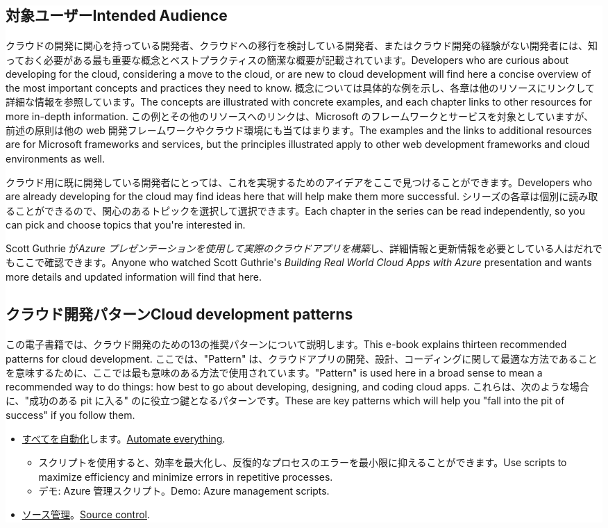 ## <a name="intended-audience"></a><span data-ttu-id="9c7f4-111">対象ユーザー</span><span class="sxs-lookup"><span data-stu-id="9c7f4-111">Intended Audience</span></span>

<span data-ttu-id="9c7f4-112">クラウドの開発に関心を持っている開発者、クラウドへの移行を検討している開発者、またはクラウド開発の経験がない開発者には、知っておく必要がある最も重要な概念とベストプラクティスの簡潔な概要が記載されています。</span><span class="sxs-lookup"><span data-stu-id="9c7f4-112">Developers who are curious about developing for the cloud, considering a move to the cloud, or are new to cloud development will find here a concise overview of the most important concepts and practices they need to know.</span></span> <span data-ttu-id="9c7f4-113">概念については具体的な例を示し、各章は他のリソースにリンクして詳細な情報を参照しています。</span><span class="sxs-lookup"><span data-stu-id="9c7f4-113">The concepts are illustrated with concrete examples, and each chapter links to other resources for more in-depth information.</span></span> <span data-ttu-id="9c7f4-114">この例とその他のリソースへのリンクは、Microsoft のフレームワークとサービスを対象としていますが、前述の原則は他の web 開発フレームワークやクラウド環境にも当てはまります。</span><span class="sxs-lookup"><span data-stu-id="9c7f4-114">The examples and the links to additional resources are for Microsoft frameworks and services, but the principles illustrated apply to other web development frameworks and cloud environments as well.</span></span>

<span data-ttu-id="9c7f4-115">クラウド用に既に開発している開発者にとっては、これを実現するためのアイデアをここで見つけることができます。</span><span class="sxs-lookup"><span data-stu-id="9c7f4-115">Developers who are already developing for the cloud may find ideas here that will help make them more successful.</span></span> <span data-ttu-id="9c7f4-116">シリーズの各章は個別に読み取ることができるので、関心のあるトピックを選択して選択できます。</span><span class="sxs-lookup"><span data-stu-id="9c7f4-116">Each chapter in the series can be read independently, so you can pick and choose topics that you're interested in.</span></span>

<span data-ttu-id="9c7f4-117">Scott Guthrie が*Azure プレゼンテーションを使用して実際のクラウドアプリを構築*し、詳細情報と更新情報を必要としている人はだれでもここで確認できます。</span><span class="sxs-lookup"><span data-stu-id="9c7f4-117">Anyone who watched Scott Guthrie's *Building Real World Cloud Apps with Azure* presentation and wants more details and updated information will find that here.</span></span>

<a id="patterns"></a>
## <a name="cloud-development-patterns"></a><span data-ttu-id="9c7f4-118">クラウド開発パターン</span><span class="sxs-lookup"><span data-stu-id="9c7f4-118">Cloud development patterns</span></span>

<span data-ttu-id="9c7f4-119">この電子書籍では、クラウド開発のための13の推奨パターンについて説明します。</span><span class="sxs-lookup"><span data-stu-id="9c7f4-119">This e-book explains thirteen recommended patterns for cloud development.</span></span> <span data-ttu-id="9c7f4-120">ここでは、"Pattern" は、クラウドアプリの開発、設計、コーディングに関して最適な方法であることを意味するために、ここでは最も意味のある方法で使用されています。</span><span class="sxs-lookup"><span data-stu-id="9c7f4-120">"Pattern" is used here in a broad sense to mean a recommended way to do things: how best to go about developing, designing, and coding cloud apps.</span></span> <span data-ttu-id="9c7f4-121">これらは、次のような場合に、"成功のある pit に入る" のに役立つ鍵となるパターンです。</span><span class="sxs-lookup"><span data-stu-id="9c7f4-121">These are key patterns which will help you "fall into the pit of success" if you follow them.</span></span>

- <span data-ttu-id="9c7f4-122">[すべてを自動化](automate-everything.md)します。</span><span class="sxs-lookup"><span data-stu-id="9c7f4-122">[Automate everything](automate-everything.md).</span></span>

    - <span data-ttu-id="9c7f4-123">スクリプトを使用すると、効率を最大化し、反復的なプロセスのエラーを最小限に抑えることができます。</span><span class="sxs-lookup"><span data-stu-id="9c7f4-123">Use scripts to maximize efficiency and minimize errors in repetitive processes.</span></span>
    - <span data-ttu-id="9c7f4-124">デモ: Azure 管理スクリプト。</span><span class="sxs-lookup"><span data-stu-id="9c7f4-124">Demo: Azure management scripts.</span></span>
- <span data-ttu-id="9c7f4-125">[ソース管理](source-control.md)。</span><span class="sxs-lookup"><span data-stu-id="9c7f4-125">[Source control](source-control.md).</span></span> 
